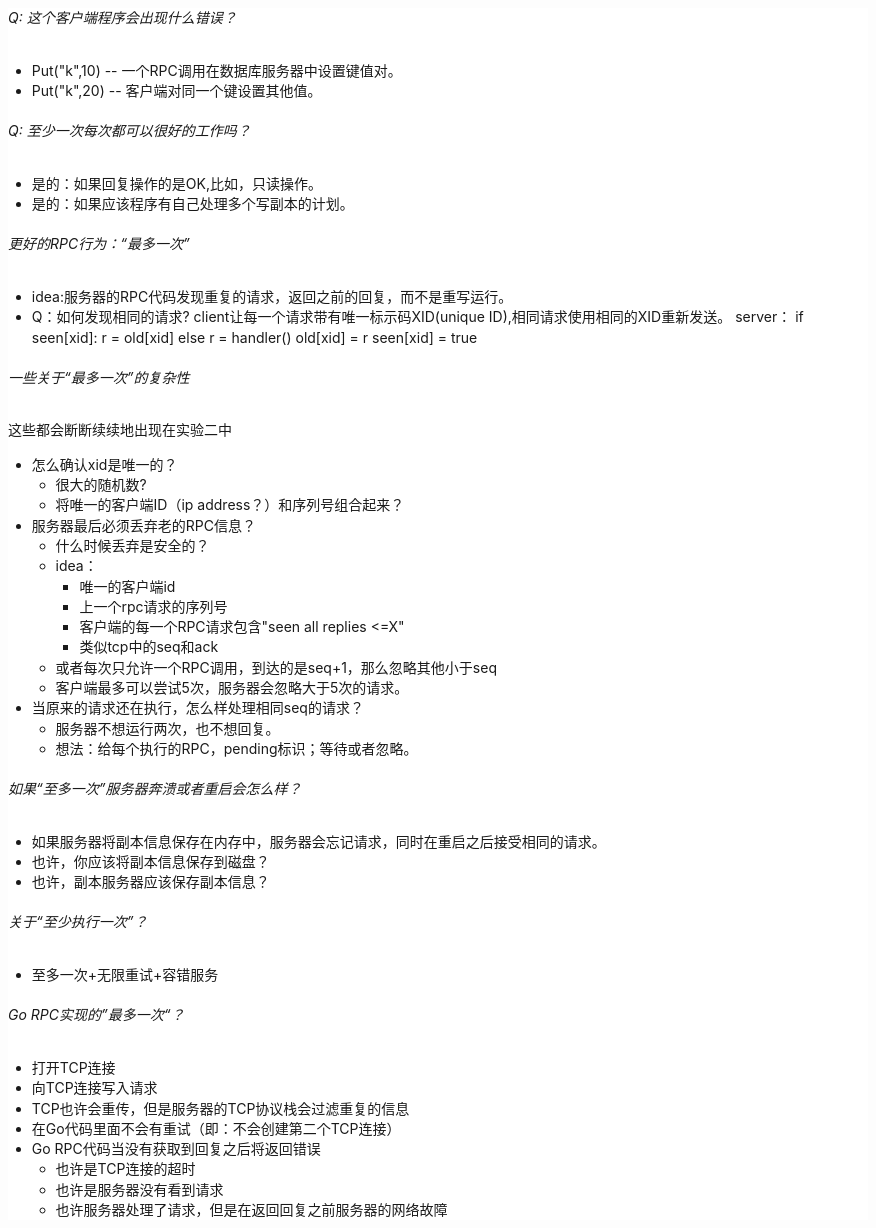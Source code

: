 ###### Q: 这个客户端程序会出现什么错误？
+ Put("k",10) -- 一个RPC调用在数据库服务器中设置键值对。
+ Put("k",20) -- 客户端对同一个键设置其他值。


###### Q: 至少一次每次都可以很好的工作吗？
+ 是的：如果回复操作的是OK,比如，只读操作。
+ 是的：如果应该程序有自己处理多个写副本的计划。

###### 更好的RPC行为：“最多一次”
+ idea:服务器的RPC代码发现重复的请求，返回之前的回复，而不是重写运行。
+ Q：如何发现相同的请求?
	client让每一个请求带有唯一标示码XID(unique ID),相同请求使用相同的XID重新发送。
    server：
  	  if seen[xid]:
      		r = old[xid]
    	else
      		r = handler()
      		old[xid] = r
      		seen[xid] = true


###### 一些关于“最多一次”的复杂性
这些都会断断续续地出现在实验二中
+ 怎么确认xid是唯一的？
	+ 很大的随机数?
    + 将唯一的客户端ID（ip address？）和序列号组合起来？
+ 服务器最后必须丢弃老的RPC信息？
	+ 什么时候丢弃是安全的？
	+ idea：
		+ 唯一的客户端id
        + 上一个rpc请求的序列号
        + 客户端的每一个RPC请求包含"seen all replies <=X" 
        + 类似tcp中的seq和ack
    + 或者每次只允许一个RPC调用，到达的是seq+1，那么忽略其他小于seq
    + 客户端最多可以尝试5次，服务器会忽略大于5次的请求。
+ 当原来的请求还在执行，怎么样处理相同seq的请求？
	+ 服务器不想运行两次，也不想回复。
	+ 想法：给每个执行的RPC，pending标识；等待或者忽略。

###### 如果“至多一次”服务器奔溃或者重启会怎么样？
+ 如果服务器将副本信息保存在内存中，服务器会忘记请求，同时在重启之后接受相同的请求。
+ 也许，你应该将副本信息保存到磁盘？
+ 也许，副本服务器应该保存副本信息？

###### 关于“至少执行一次”？
+ 至多一次+无限重试+容错服务

###### Go RPC实现的”最多一次“？
+ 打开TCP连接
+ 向TCP连接写入请求
+ TCP也许会重传，但是服务器的TCP协议栈会过滤重复的信息
+ 在Go代码里面不会有重试（即：不会创建第二个TCP连接）
+ Go RPC代码当没有获取到回复之后将返回错误
	+ 也许是TCP连接的超时
	+ 也许是服务器没有看到请求
	+ 也许服务器处理了请求，但是在返回回复之前服务器的网络故障
